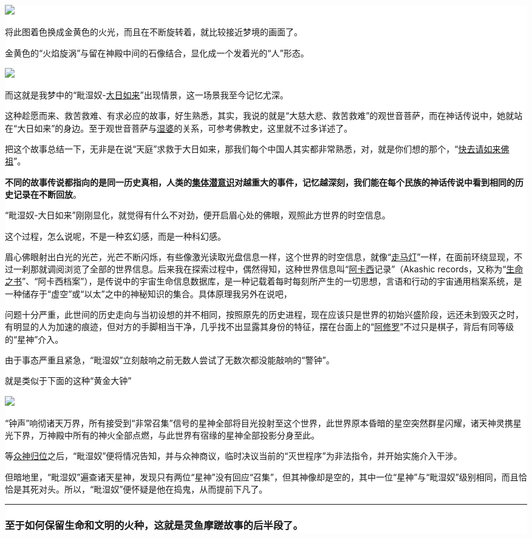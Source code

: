 ![](https://pic4.zhimg.com/v2-8e9545a2712a59a69d03bacc54bda415_1440w.jpg)

将此图着色换成金黄色的火光，而且在不断旋转着，就比较接近梦境的画面了。

金黄色的“火焰旋涡”与留在神殿中间的石像结合，显化成一个发着光的“人”形态。

![](https://pica.zhimg.com/v2-25ed8dbc30e510ce936bf690364afd38_1440w.jpg)

而这就是我梦中的“毗湿奴-[大日如来](https://zhida.zhihu.com/search?content_id=241821952&content_type=Article&match_order=1&q=%E5%A4%A7%E6%97%A5%E5%A6%82%E6%9D%A5&zhida_source=entity)”出现情景，这一场景我至今记忆尤深。

这种趁愿而来、救苦救难、有求必应的故事，好生熟悉，其实，我说的就是“大慈大悲、救苦救难”的观世音菩萨，而在神话传说中，她就站在“大日如来”的身边。至于观世音菩萨与[湿婆](https://zhida.zhihu.com/search?content_id=241821952&content_type=Article&match_order=1&q=%E6%B9%BF%E5%A9%86&zhida_source=entity)的关系，可参考佛教史，这里就不过多详述了。

把这个故事总结一下，无非是在说“天庭”求救于大日如来，那我们每个中国人其实都非常熟悉，对，就是你们想的那个，“[快去请如来佛祖](https://zhida.zhihu.com/search?content_id=241821952&content_type=Article&match_order=1&q=%E5%BF%AB%E5%8E%BB%E8%AF%B7%E5%A6%82%E6%9D%A5%E4%BD%9B%E7%A5%96&zhida_source=entity)”。

**不同的故事传说都指向的是同一历史真相，人类的[集体潜意识](https://zhida.zhihu.com/search?content_id=241821952&content_type=Article&match_order=1&q=%E9%9B%86%E4%BD%93%E6%BD%9C%E6%84%8F%E8%AF%86&zhida_source=entity)对越重大的事件，记忆越深刻，我们能在每个民族的神话传说中看到相同的历史记录在不断回放**。

“毗湿奴-大日如来”刚刚显化，就觉得有什么不对劲，便开启眉心处的佛眼，观照此方世界的时空信息。

这个过程，怎么说呢，不是一种玄幻感，而是一种科幻感。

眉心佛眼射出白光的光芒，光芒不断闪烁，有些像激光读取光盘信息一样，这个世界的时空信息，就像“[走马灯](https://zhida.zhihu.com/search?content_id=241821952&content_type=Article&match_order=1&q=%E8%B5%B0%E9%A9%AC%E7%81%AF&zhida_source=entity)”一样，在面前环绕显现，不过一刹那就调阅浏览了全部的世界信息。后来我在探索过程中，偶然得知，这种世界信息叫“[阿卡西](https://zhida.zhihu.com/search?content_id=241821952&content_type=Article&match_order=1&q=%E9%98%BF%E5%8D%A1%E8%A5%BF&zhida_source=entity)记录”（Akashic records，又称为“[生命之书](https://zhida.zhihu.com/search?content_id=241821952&content_type=Article&match_order=1&q=%E7%94%9F%E5%91%BD%E4%B9%8B%E4%B9%A6&zhida_source=entity)”、“阿卡西档案”），是传说中的宇宙生命信息数据库，是一种记载着每时每刻所产生的一切思想，言语和行动的宇宙通用档案系统，是一种储存于“虚空”或“以太”之中的神秘知识的集合。具体原理我另外在说吧，

问题十分严重，此世间的历史走向与当初设想的并不相同，按照原先的历史进程，现在应该只是世界的初始兴盛阶段，远还未到毁灭之时，有明显的人为加速的痕迹，但对方的手脚相当干净，几乎找不出显露其身份的特征，摆在台面上的“[阿修罗](https://zhida.zhihu.com/search?content_id=241821952&content_type=Article&match_order=1&q=%E9%98%BF%E4%BF%AE%E7%BD%97&zhida_source=entity)”不过只是棋子，背后有同等级的“星神”介入。

由于事态严重且紧急，“毗湿奴”立刻敲响之前无数人尝试了无数次都没能敲响的“警钟”。

就是类似于下面的这种“黄金大钟”

![](https://pic2.zhimg.com/v2-18fb86bc02475105a148d947f6a7dd19_1440w.jpg)

“钟声”响彻诸天万界，所有接受到“非常召集”信号的星神全部将目光投射至这个世界，此世界原本昏暗的星空突然群星闪耀，诸天神灵携星光下界，万神殿中所有的神火全部点燃，与此世界有宿缘的星神全部投影分身至此。

等[众神归位](https://zhida.zhihu.com/search?content_id=241821952&content_type=Article&match_order=1&q=%E4%BC%97%E7%A5%9E%E5%BD%92%E4%BD%8D&zhida_source=entity)之后，“毗湿奴”便将情况告知，并与众神商议，临时决议当前的“灭世程序”为非法指令，并开始实施介入干涉。

但暗地里，“毗湿奴”遍查诸天星神，发现只有两位“星神”没有回应“召集”，但其神像却是空的，其中一位“星神”与“毗湿奴”级别相同，而且恰恰是其死对头。所以，“毗湿奴”便怀疑是他在捣鬼，从而提前下凡了。

---

### 至于如何保留生命和文明的火种，这就是灵鱼摩蹉故事的后半段了。
